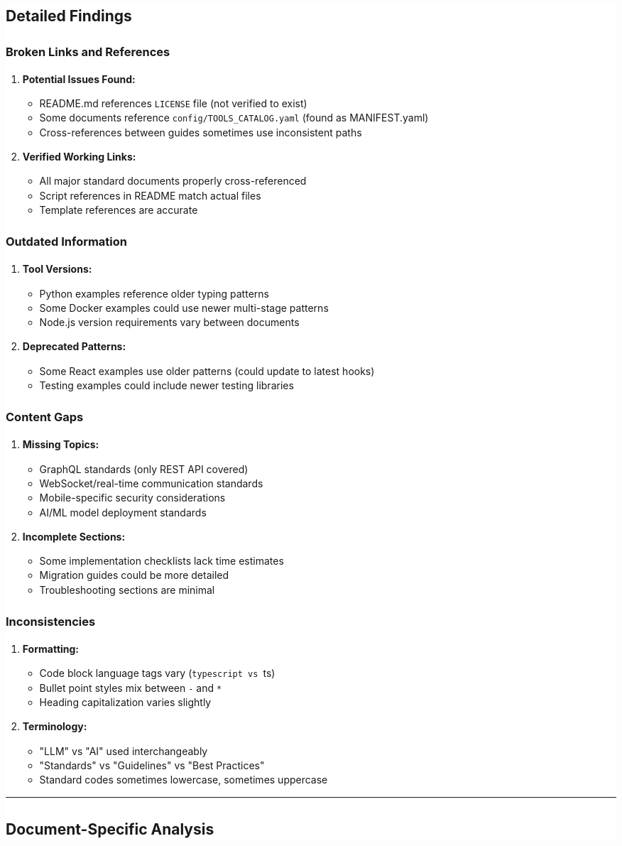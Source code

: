 
## Detailed Findings

### Broken Links and References

1. **Potential Issues Found:**
   - README.md references `LICENSE` file (not verified to exist)
   - Some documents reference `config/TOOLS_CATALOG.yaml` (found as MANIFEST.yaml)
   - Cross-references between guides sometimes use inconsistent paths

2. **Verified Working Links:**
   - All major standard documents properly cross-referenced
   - Script references in README match actual files
   - Template references are accurate

### Outdated Information

1. **Tool Versions:**
   - Python examples reference older typing patterns
   - Some Docker examples could use newer multi-stage patterns
   - Node.js version requirements vary between documents

2. **Deprecated Patterns:**
   - Some React examples use older patterns (could update to latest hooks)
   - Testing examples could include newer testing libraries

### Content Gaps

1. **Missing Topics:**
   - GraphQL standards (only REST API covered)
   - WebSocket/real-time communication standards
   - Mobile-specific security considerations
   - AI/ML model deployment standards

2. **Incomplete Sections:**
   - Some implementation checklists lack time estimates
   - Migration guides could be more detailed
   - Troubleshooting sections are minimal

### Inconsistencies

1. **Formatting:**
   - Code block language tags vary (```typescript vs ```ts)
   - Bullet point styles mix between `-` and `*`
   - Heading capitalization varies slightly

2. **Terminology:**
   - "LLM" vs "AI" used interchangeably
   - "Standards" vs "Guidelines" vs "Best Practices"
   - Standard codes sometimes lowercase, sometimes uppercase

---

## Document-Specific Analysis

